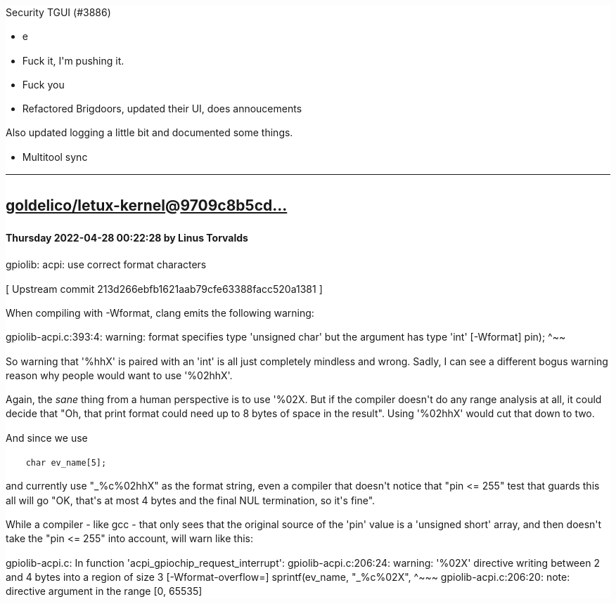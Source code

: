 Security TGUI (#3886)

* e

* Fuck it, I'm pushing it.

* Fuck you

* Refactored Brigdoors, updated their UI, does annoucements

Also updated logging a little bit and documented some things.

* Multitool sync

---
## [goldelico/letux-kernel](https://github.com/goldelico/letux-kernel)@[9709c8b5cd...](https://github.com/goldelico/letux-kernel/commit/9709c8b5cdc88b1adb77acdbfd6e8a3f942d9af5)
#### Thursday 2022-04-28 00:22:28 by Linus Torvalds

gpiolib: acpi: use correct format characters

[ Upstream commit 213d266ebfb1621aab79cfe63388facc520a1381 ]

When compiling with -Wformat, clang emits the following warning:

  gpiolib-acpi.c:393:4: warning: format specifies type 'unsigned char' but the argument has type 'int' [-Wformat]
                        pin);
                        ^~~

So warning that '%hhX' is paired with an 'int' is all just completely
mindless and wrong. Sadly, I can see a different bogus warning reason
why people would want to use '%02hhX'.

Again, the *sane* thing from a human perspective is to use '%02X. But
if the compiler doesn't do any range analysis at all, it could decide
that "Oh, that print format could need up to 8 bytes of space in the
result". Using '%02hhX' would cut that down to two.

And since we use

        char ev_name[5];

and currently use "_%c%02hhX" as the format string, even a compiler
that doesn't notice that "pin <= 255" test that guards this all will
go "OK, that's at most 4 bytes and the final NUL termination, so it's
fine".

While a compiler - like gcc - that only sees that the original source
of the 'pin' value is a 'unsigned short' array, and then doesn't take
the "pin <= 255" into account, will warn like this:

  gpiolib-acpi.c: In function 'acpi_gpiochip_request_interrupt':
  gpiolib-acpi.c:206:24: warning: '%02X' directive writing between 2 and 4 bytes into a region of size 3 [-Wformat-overflow=]
       sprintf(ev_name, "_%c%02X",
                            ^~~~
  gpiolib-acpi.c:206:20: note: directive argument in the range [0, 65535]
